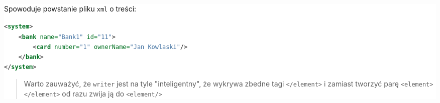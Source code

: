 Spowoduje powstanie pliku `xml` o treści:

```xml
<system>
    <bank name="Bank1" id="11">
        <card number="1" ownerName="Jan Kowlaski"/>
    </bank>
</system>
```

> Warto zauważyć, że `writer` jest na tyle "inteligentny", że wykrywa zbedne tagi `</element>` i zamiast tworzyć parę `<element></element>` od razu zwija ją do `<element/>`